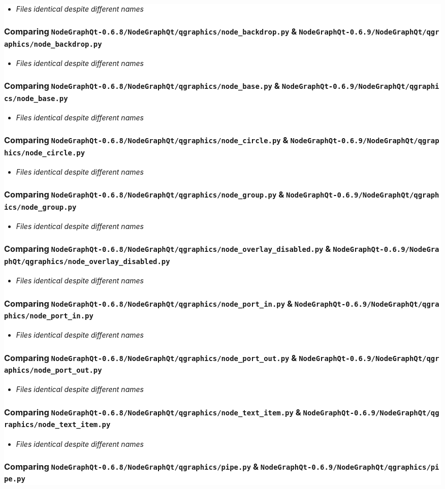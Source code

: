  * *Files identical despite different names*

### Comparing `NodeGraphQt-0.6.8/NodeGraphQt/qgraphics/node_backdrop.py` & `NodeGraphQt-0.6.9/NodeGraphQt/qgraphics/node_backdrop.py`

 * *Files identical despite different names*

### Comparing `NodeGraphQt-0.6.8/NodeGraphQt/qgraphics/node_base.py` & `NodeGraphQt-0.6.9/NodeGraphQt/qgraphics/node_base.py`

 * *Files identical despite different names*

### Comparing `NodeGraphQt-0.6.8/NodeGraphQt/qgraphics/node_circle.py` & `NodeGraphQt-0.6.9/NodeGraphQt/qgraphics/node_circle.py`

 * *Files identical despite different names*

### Comparing `NodeGraphQt-0.6.8/NodeGraphQt/qgraphics/node_group.py` & `NodeGraphQt-0.6.9/NodeGraphQt/qgraphics/node_group.py`

 * *Files identical despite different names*

### Comparing `NodeGraphQt-0.6.8/NodeGraphQt/qgraphics/node_overlay_disabled.py` & `NodeGraphQt-0.6.9/NodeGraphQt/qgraphics/node_overlay_disabled.py`

 * *Files identical despite different names*

### Comparing `NodeGraphQt-0.6.8/NodeGraphQt/qgraphics/node_port_in.py` & `NodeGraphQt-0.6.9/NodeGraphQt/qgraphics/node_port_in.py`

 * *Files identical despite different names*

### Comparing `NodeGraphQt-0.6.8/NodeGraphQt/qgraphics/node_port_out.py` & `NodeGraphQt-0.6.9/NodeGraphQt/qgraphics/node_port_out.py`

 * *Files identical despite different names*

### Comparing `NodeGraphQt-0.6.8/NodeGraphQt/qgraphics/node_text_item.py` & `NodeGraphQt-0.6.9/NodeGraphQt/qgraphics/node_text_item.py`

 * *Files identical despite different names*

### Comparing `NodeGraphQt-0.6.8/NodeGraphQt/qgraphics/pipe.py` & `NodeGraphQt-0.6.9/NodeGraphQt/qgraphics/pipe.py`
